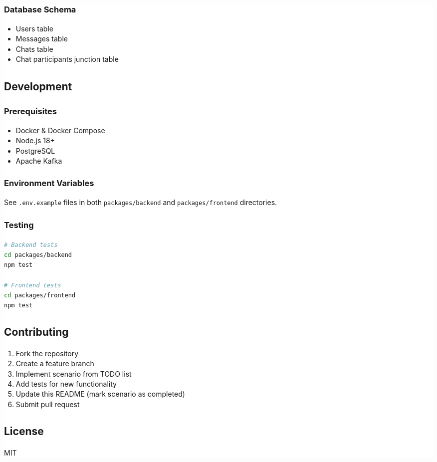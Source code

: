 ### Database Schema
- Users table
- Messages table
- Chats table
- Chat participants junction table

## Development

### Prerequisites
- Docker & Docker Compose
- Node.js 18+
- PostgreSQL
- Apache Kafka

### Environment Variables
See `.env.example` files in both `packages/backend` and `packages/frontend` directories.

### Testing
```bash
# Backend tests
cd packages/backend
npm test

# Frontend tests
cd packages/frontend
npm test
```

## Contributing
1. Fork the repository
2. Create a feature branch
3. Implement scenario from TODO list
4. Add tests for new functionality
5. Update this README (mark scenario as completed)
6. Submit pull request

## License
MIT

